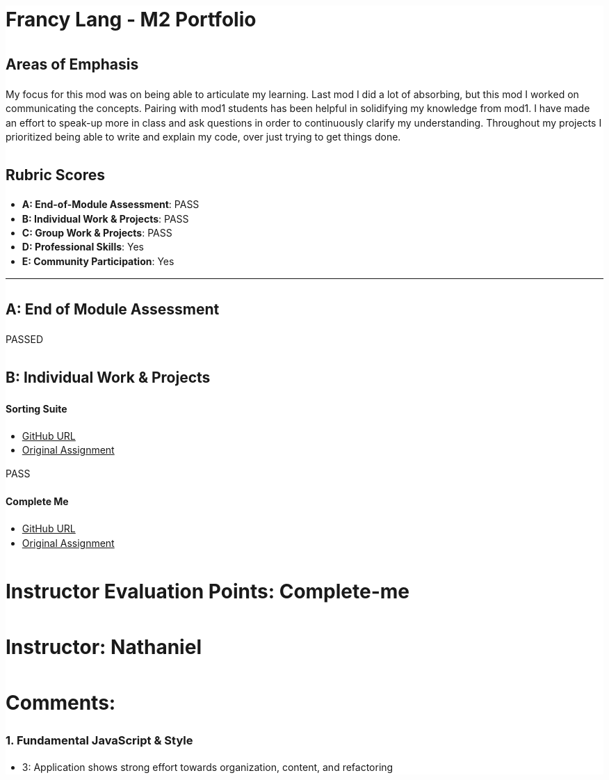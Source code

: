 # Francy Lang - M2 Portfolio

## Areas of Emphasis

My focus for this mod was on being able to articulate my learning. Last mod I did a lot of absorbing, but this mod I worked on communicating the concepts. Pairing with mod1 students has been helpful in solidifying my knowledge from mod1. I have made an effort to speak-up more in class and ask questions in order to continuously clarify my understanding. Throughout my projects I prioritized being able to write and explain my code, over just trying to get things done. 

## Rubric Scores

* **A: End-of-Module Assessment**: PASS
* **B: Individual Work & Projects**: PASS
* **C: Group Work & Projects**: PASS
* **D: Professional Skills**: Yes
* **E: Community Participation**: Yes

-----------------------

## A: End of Module Assessment

PASSED

## B: Individual Work & Projects

#### Sorting Suite

* [GitHub URL](https://github.com/francylang/sorting-suite)
* [Original Assignment](http://frontend.turing.io/projects/sorting-suite.html)

PASS

#### Complete Me


* [GitHub URL](https://github.com/francylang/complete-me)
* [Original Assignment](http://frontend.turing.io/projects/complete-me.html)

# Instructor Evaluation Points: Complete-me
# Instructor: Nathaniel
# Comments:
### 1. Fundamental JavaScript & Style

* 3:  Application shows strong effort towards organization, content, and refactoring

